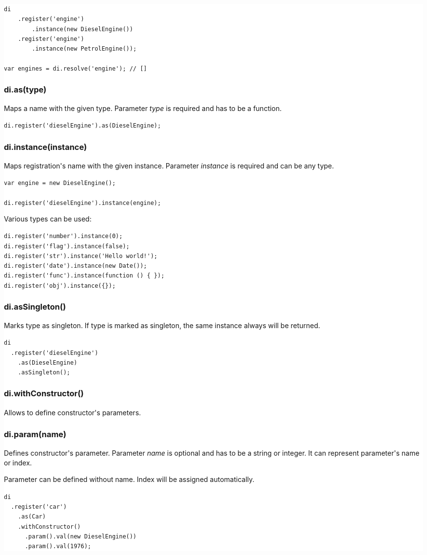 	di
		.register('engine')
			.instance(new DieselEngine())
		.register('engine')
			.instance(new PetrolEngine());

    var engines = di.resolve('engine'); // []

### di.as(type)

Maps a name with the given type. Parameter *type* is required and has to be a function.

	di.register('dieselEngine').as(DieselEngine);

### di.instance(instance)

Maps registration's name with the given instance. Parameter *instance* is required and can be any type.

	var engine = new DieselEngine();

	di.register('dieselEngine').instance(engine);

Various types can be used:

	di.register('number').instance(0);
	di.register('flag').instance(false);
	di.register('str').instance('Hello world!');
	di.register('date').instance(new Date());
	di.register('func').instance(function () { });
    di.register('obj').instance({});

### di.asSingleton()

Marks type as singleton. If type is marked as singleton, the same instance always will be returned.

	di
	  .register('dieselEngine')
		.as(DieselEngine)
        .asSingleton();

### di.withConstructor()

Allows to define constructor's parameters.

### di.param(name)

Defines constructor's parameter. Parameter *name* is optional and has to be a string or integer. It can represent parameter's name or index.

Parameter can be defined without name. Index will be assigned automatically.

    di
      .register('car')
        .as(Car)
        .withConstructor()
          .param().val(new DieselEngine())
          .param().val(1976);
